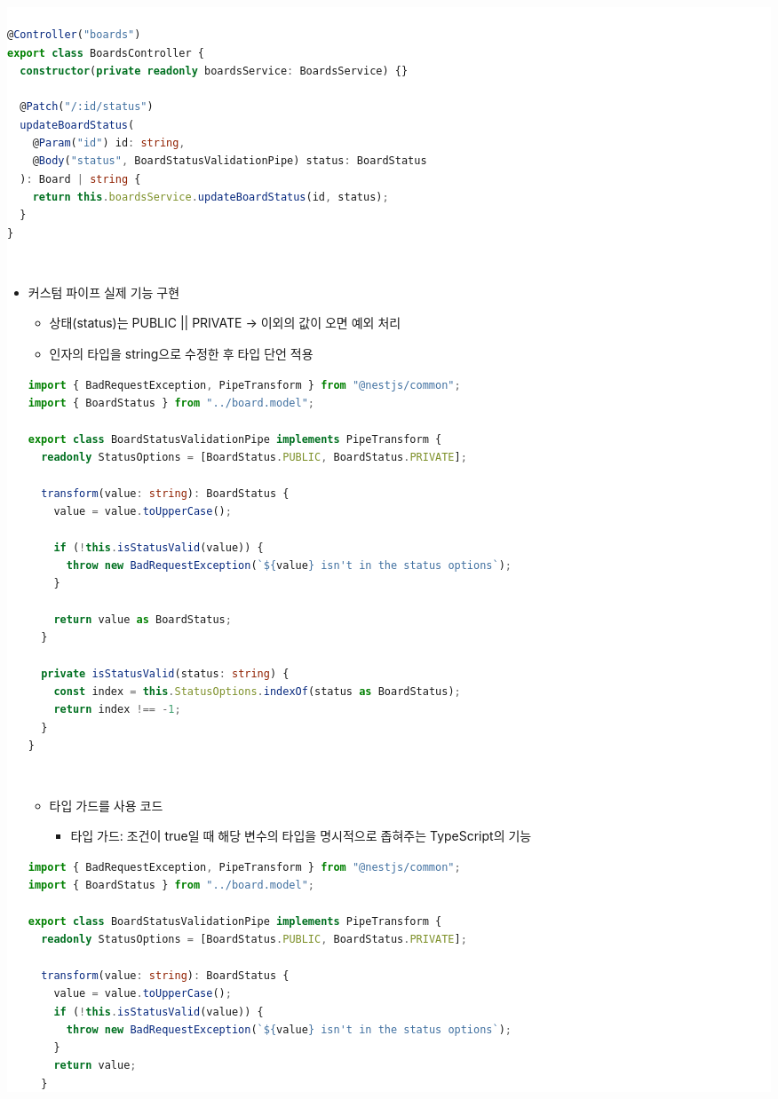   ```ts

  @Controller("boards")
  export class BoardsController {
    constructor(private readonly boardsService: BoardsService) {}

    @Patch("/:id/status")
    updateBoardStatus(
      @Param("id") id: string,
      @Body("status", BoardStatusValidationPipe) status: BoardStatus
    ): Board | string {
      return this.boardsService.updateBoardStatus(id, status);
    }
  }
  ```

<br />

- 커스텀 파이프 실제 기능 구현

  - 상태(status)는 PUBLIC || PRIVATE -> 이외의 값이 오면 예외 처리

  - 인자의 타입을 string으로 수정한 후 타입 단언 적용

  ```ts
  import { BadRequestException, PipeTransform } from "@nestjs/common";
  import { BoardStatus } from "../board.model";

  export class BoardStatusValidationPipe implements PipeTransform {
    readonly StatusOptions = [BoardStatus.PUBLIC, BoardStatus.PRIVATE];

    transform(value: string): BoardStatus {
      value = value.toUpperCase();

      if (!this.isStatusValid(value)) {
        throw new BadRequestException(`${value} isn't in the status options`);
      }

      return value as BoardStatus;
    }

    private isStatusValid(status: string) {
      const index = this.StatusOptions.indexOf(status as BoardStatus);
      return index !== -1;
    }
  }
  ```

  <br />

  - 타입 가드를 사용 코드

    - 타입 가드: 조건이 true일 때 해당 변수의 타입을 명시적으로 좁혀주는 TypeScript의 기능

  ```ts
  import { BadRequestException, PipeTransform } from "@nestjs/common";
  import { BoardStatus } from "../board.model";

  export class BoardStatusValidationPipe implements PipeTransform {
    readonly StatusOptions = [BoardStatus.PUBLIC, BoardStatus.PRIVATE];

    transform(value: string): BoardStatus {
      value = value.toUpperCase();
      if (!this.isStatusValid(value)) {
        throw new BadRequestException(`${value} isn't in the status options`);
      }
      return value;
    }

  ```